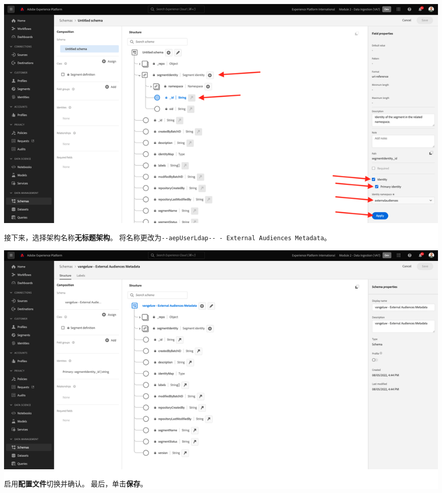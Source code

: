 ![外部受众元数据架构4](images/extAudMDXDM4.png)

接下来，选择架构名称&#x200B;**无标题架构**。 将名称更改为`--aepUserLdap-- - External Audiences Metadata`。

![外部受众元数据架构5](images/extAudMDXDM5.png)

启用&#x200B;**配置文件**&#x200B;切换并确认。 最后，单击&#x200B;**保存**。
